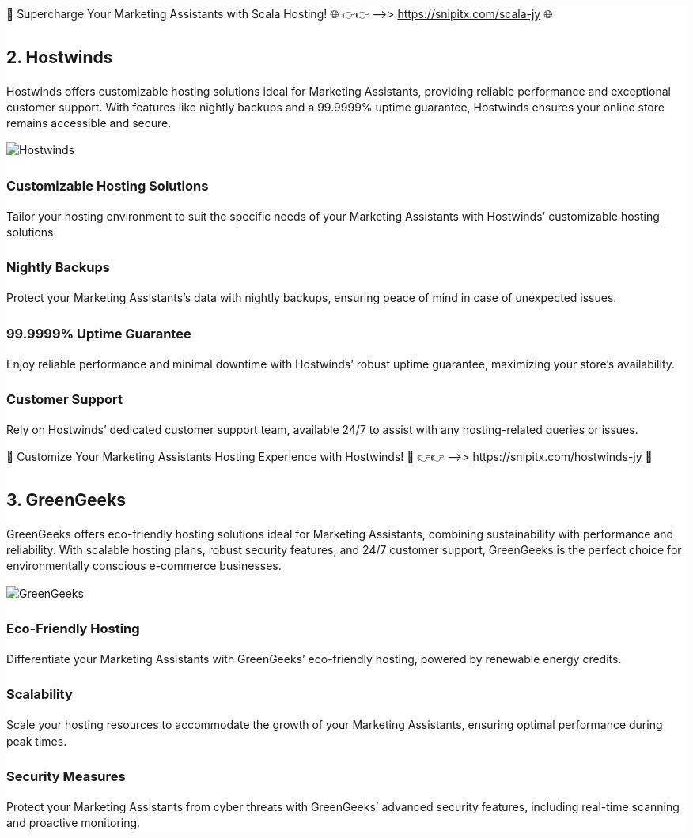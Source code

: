 🚀 Supercharge Your Marketing Assistants with Scala Hosting! 🌐
👉👉 -->> https://snipitx.com/scala-jy 🌐

## 2. Hostwinds

Hostwinds offers customizable hosting solutions ideal for Marketing Assistants, providing reliable performance and exceptional customer support. With features like nightly backups and a 99.9999% uptime guarantee, Hostwinds ensures your online store remains accessible and secure.

![Hostwinds](https://i.imgur.com/53aSNXx.jpeg "Hostwinds Hosting")

### Customizable Hosting Solutions
Tailor your hosting environment to suit the specific needs of your Marketing Assistants with Hostwinds’ customizable hosting solutions.

### Nightly Backups
Protect your Marketing Assistants’s data with nightly backups, ensuring peace of mind in case of unexpected issues.

### 99.9999% Uptime Guarantee
Enjoy reliable performance and minimal downtime with Hostwinds’ robust uptime guarantee, maximizing your store’s availability.

### Customer Support
Rely on Hostwinds’ dedicated customer support team, available 24/7 to assist with any hosting-related queries or issues.

🌟 Customize Your Marketing Assistants Hosting Experience with Hostwinds! 🚀
👉👉 -->> https://snipitx.com/hostwinds-jy 🚀


## 3. GreenGeeks

GreenGeeks offers eco-friendly hosting solutions ideal for Marketing Assistants, combining sustainability with performance and reliability. With scalable hosting plans, robust security features, and 24/7 customer support, GreenGeeks is the perfect choice for environmentally conscious e-commerce businesses.

![GreenGeeks](https://i.imgur.com/eEwuntu.jpg "GreenGeeks Hosting")

### Eco-Friendly Hosting
Differentiate your Marketing Assistants with GreenGeeks’ eco-friendly hosting, powered by renewable energy credits.

### Scalability
Scale your hosting resources to accommodate the growth of your Marketing Assistants, ensuring optimal performance during peak times.

### Security Measures
Protect your Marketing Assistants from cyber threats with GreenGeeks’ advanced security features, including real-time scanning and proactive monitoring.
